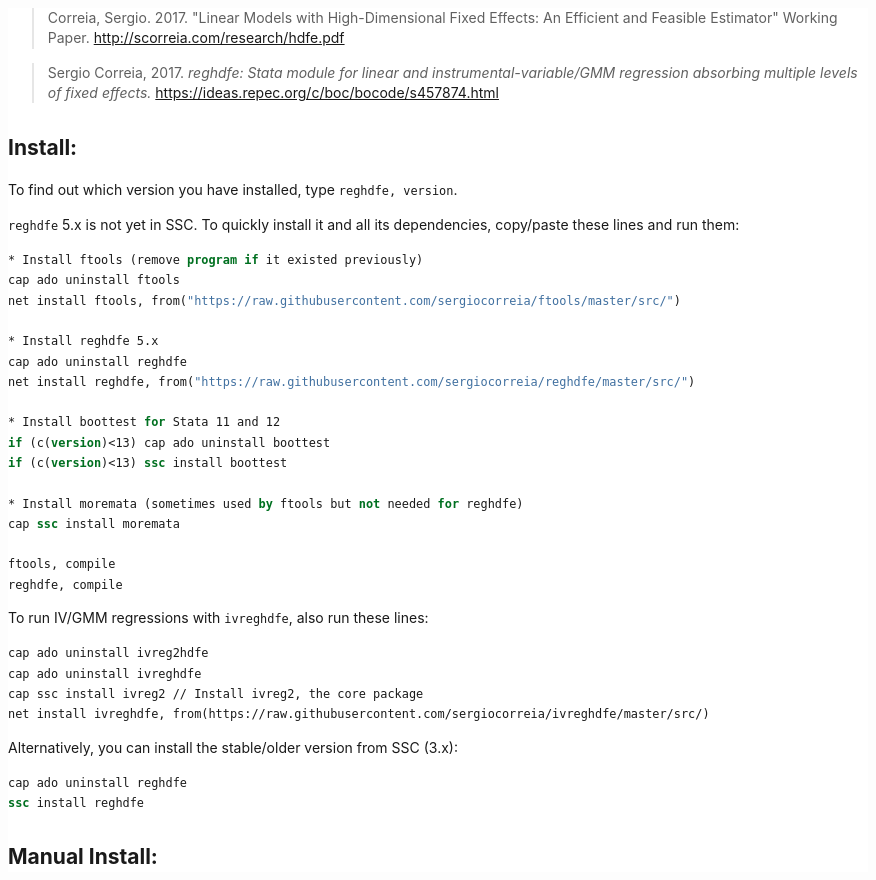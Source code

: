 > Correia, Sergio. 2017. "Linear Models with High-Dimensional Fixed Effects: An Efficient and Feasible Estimator"
> Working Paper.
> http://scorreia.com/research/hdfe.pdf

> Sergio Correia, 2017. *reghdfe: Stata module for linear and instrumental-variable/GMM regression absorbing multiple levels of fixed effects.*
> https://ideas.repec.org/c/boc/bocode/s457874.html


## Install:

To find out which version you have installed, type `reghdfe, version`.

`reghdfe` 5.x is not yet in SSC. To quickly install it and all its dependencies, copy/paste these lines and run them:

```stata
* Install ftools (remove program if it existed previously)
cap ado uninstall ftools
net install ftools, from("https://raw.githubusercontent.com/sergiocorreia/ftools/master/src/")

* Install reghdfe 5.x
cap ado uninstall reghdfe
net install reghdfe, from("https://raw.githubusercontent.com/sergiocorreia/reghdfe/master/src/")

* Install boottest for Stata 11 and 12
if (c(version)<13) cap ado uninstall boottest
if (c(version)<13) ssc install boottest

* Install moremata (sometimes used by ftools but not needed for reghdfe)
cap ssc install moremata

ftools, compile
reghdfe, compile
```

To run IV/GMM regressions with `ivreghdfe`, also run these lines:

```
cap ado uninstall ivreg2hdfe
cap ado uninstall ivreghdfe
cap ssc install ivreg2 // Install ivreg2, the core package
net install ivreghdfe, from(https://raw.githubusercontent.com/sergiocorreia/ivreghdfe/master/src/)
```

Alternatively, you can install the stable/older version from SSC (3.x):

```stata
cap ado uninstall reghdfe
ssc install reghdfe
```

## Manual Install:

